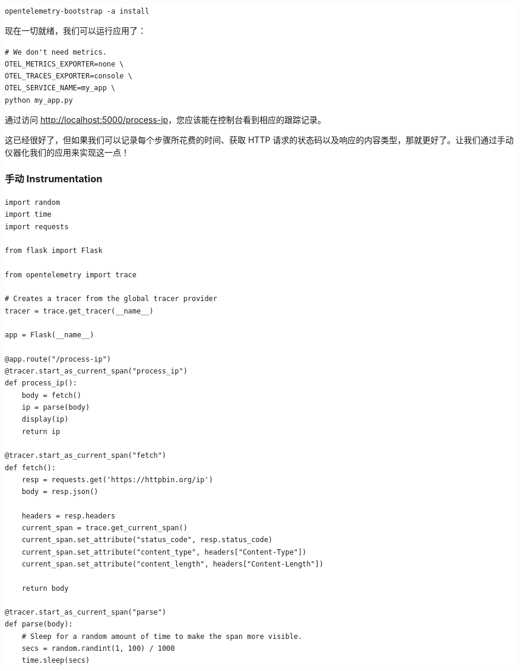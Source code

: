 
```
opentelemetry-bootstrap -a install

```

现在一切就绪，我们可以运行应用了：



```
# We don't need metrics.
OTEL_METRICS_EXPORTER=none \
OTEL_TRACES_EXPORTER=console \
OTEL_SERVICE_NAME=my_app \
python my_app.py

```

通过访问 [http://localhost:5000/process\-ip](https://github.com)，您应该能在控制台看到相应的跟踪记录。


这已经很好了，但如果我们可以记录每个步骤所花费的时间、获取 HTTP 请求的状态码以及响应的内容类型，那就更好了。让我们通过手动仪器化我们的应用来实现这一点！


### 手动 Instrumentation



```
import random
import time
import requests

from flask import Flask

from opentelemetry import trace

# Creates a tracer from the global tracer provider
tracer = trace.get_tracer(__name__)

app = Flask(__name__)

@app.route("/process-ip")
@tracer.start_as_current_span("process_ip")
def process_ip():
    body = fetch()
    ip = parse(body)
    display(ip)
    return ip

@tracer.start_as_current_span("fetch")
def fetch():
    resp = requests.get('https://httpbin.org/ip')
    body = resp.json()

    headers = resp.headers
    current_span = trace.get_current_span()
    current_span.set_attribute("status_code", resp.status_code)
    current_span.set_attribute("content_type", headers["Content-Type"])
    current_span.set_attribute("content_length", headers["Content-Length"])

    return body

@tracer.start_as_current_span("parse")
def parse(body):
    # Sleep for a random amount of time to make the span more visible.
    secs = random.randint(1, 100) / 1000
    time.sleep(secs)

```